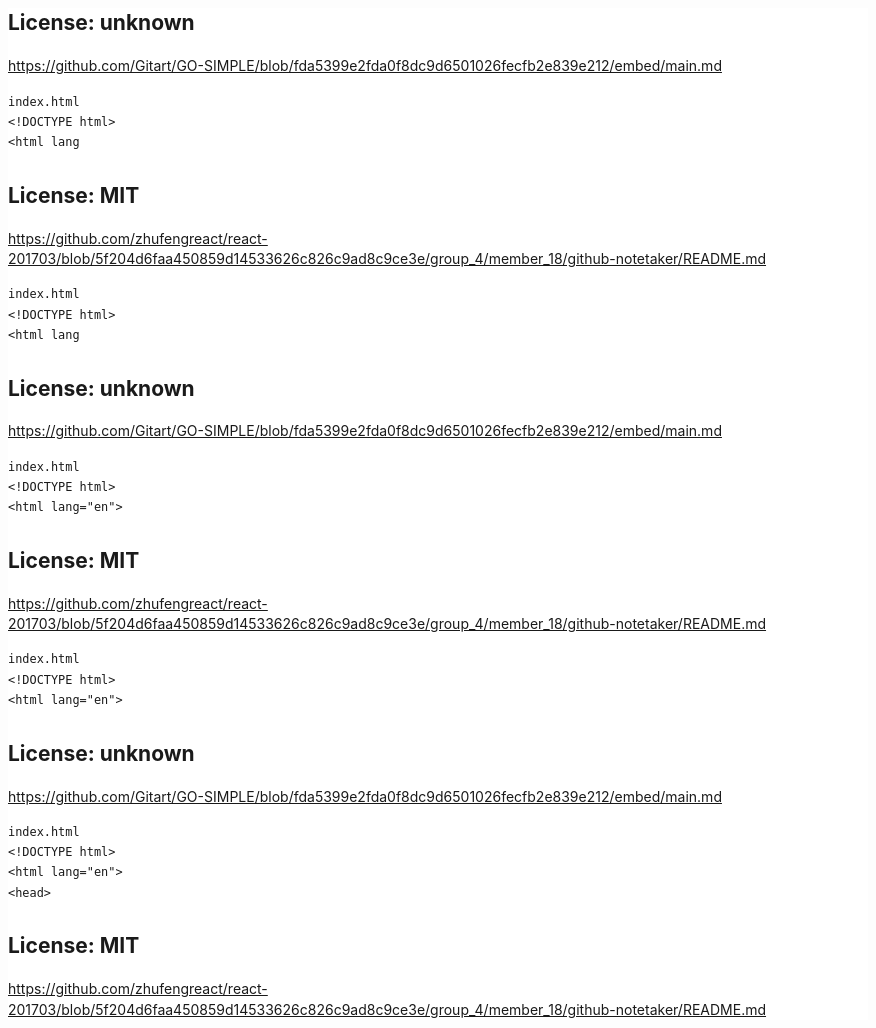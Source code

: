 
## License: unknown
https://github.com/Gitart/GO-SIMPLE/blob/fda5399e2fda0f8dc9d6501026fecfb2e839e212/embed/main.md

```
index.html
<!DOCTYPE html>
<html lang
```


## License: MIT
https://github.com/zhufengreact/react-201703/blob/5f204d6faa450859d14533626c826c9ad8c9ce3e/group_4/member_18/github-notetaker/README.md

```
index.html
<!DOCTYPE html>
<html lang
```


## License: unknown
https://github.com/Gitart/GO-SIMPLE/blob/fda5399e2fda0f8dc9d6501026fecfb2e839e212/embed/main.md

```
index.html
<!DOCTYPE html>
<html lang="en">
```


## License: MIT
https://github.com/zhufengreact/react-201703/blob/5f204d6faa450859d14533626c826c9ad8c9ce3e/group_4/member_18/github-notetaker/README.md

```
index.html
<!DOCTYPE html>
<html lang="en">
```


## License: unknown
https://github.com/Gitart/GO-SIMPLE/blob/fda5399e2fda0f8dc9d6501026fecfb2e839e212/embed/main.md

```
index.html
<!DOCTYPE html>
<html lang="en">
<head>
```


## License: MIT
https://github.com/zhufengreact/react-201703/blob/5f204d6faa450859d14533626c826c9ad8c9ce3e/group_4/member_18/github-notetaker/README.md
